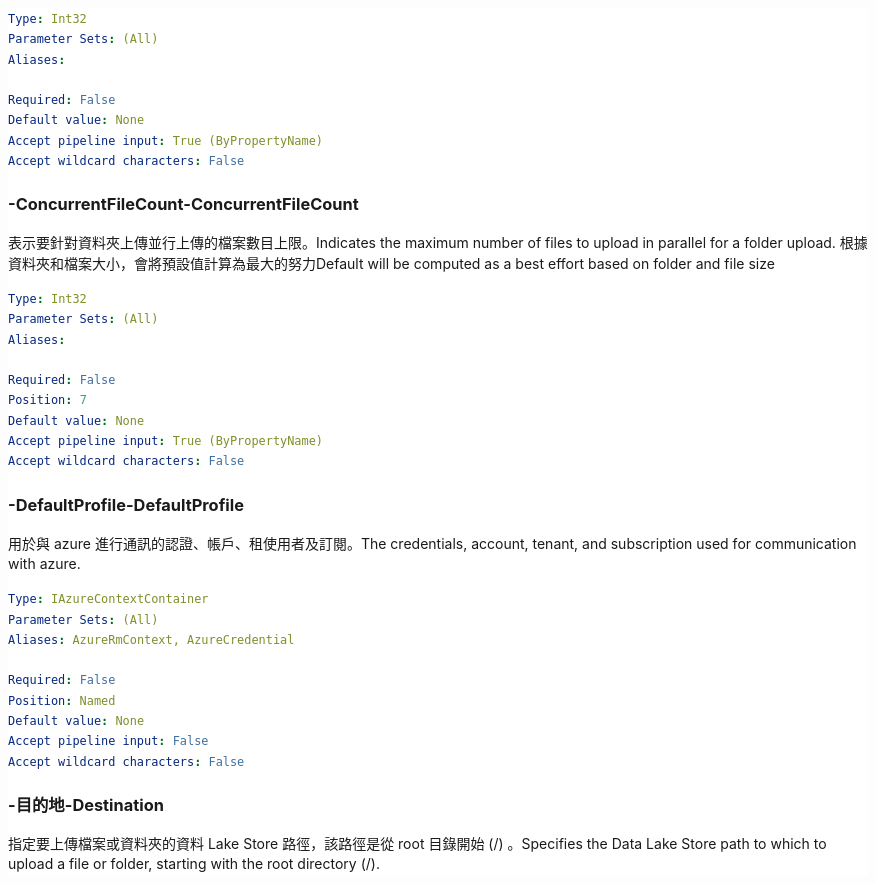 ```yaml
Type: Int32
Parameter Sets: (All)
Aliases: 

Required: False
Default value: None
Accept pipeline input: True (ByPropertyName)
Accept wildcard characters: False
```

### <span data-ttu-id="343f5-118">-ConcurrentFileCount</span><span class="sxs-lookup"><span data-stu-id="343f5-118">-ConcurrentFileCount</span></span>
<span data-ttu-id="343f5-119">表示要針對資料夾上傳並行上傳的檔案數目上限。</span><span class="sxs-lookup"><span data-stu-id="343f5-119">Indicates the maximum number of files to upload in parallel for a folder upload.</span></span>  <span data-ttu-id="343f5-120">根據資料夾和檔案大小，會將預設值計算為最大的努力</span><span class="sxs-lookup"><span data-stu-id="343f5-120">Default will be computed as a best effort based on folder and file size</span></span>

```yaml
Type: Int32
Parameter Sets: (All)
Aliases: 

Required: False
Position: 7
Default value: None
Accept pipeline input: True (ByPropertyName)
Accept wildcard characters: False
```

### <span data-ttu-id="343f5-121">-DefaultProfile</span><span class="sxs-lookup"><span data-stu-id="343f5-121">-DefaultProfile</span></span>
<span data-ttu-id="343f5-122">用於與 azure 進行通訊的認證、帳戶、租使用者及訂閱。</span><span class="sxs-lookup"><span data-stu-id="343f5-122">The credentials, account, tenant, and subscription used for communication with azure.</span></span>

```yaml
Type: IAzureContextContainer
Parameter Sets: (All)
Aliases: AzureRmContext, AzureCredential

Required: False
Position: Named
Default value: None
Accept pipeline input: False
Accept wildcard characters: False
```

### <span data-ttu-id="343f5-123">-目的地</span><span class="sxs-lookup"><span data-stu-id="343f5-123">-Destination</span></span>
<span data-ttu-id="343f5-124">指定要上傳檔案或資料夾的資料 Lake Store 路徑，該路徑是從 root 目錄開始 (/) 。</span><span class="sxs-lookup"><span data-stu-id="343f5-124">Specifies the Data Lake Store path to which to upload a file or folder, starting with the root directory (/).</span></span>
